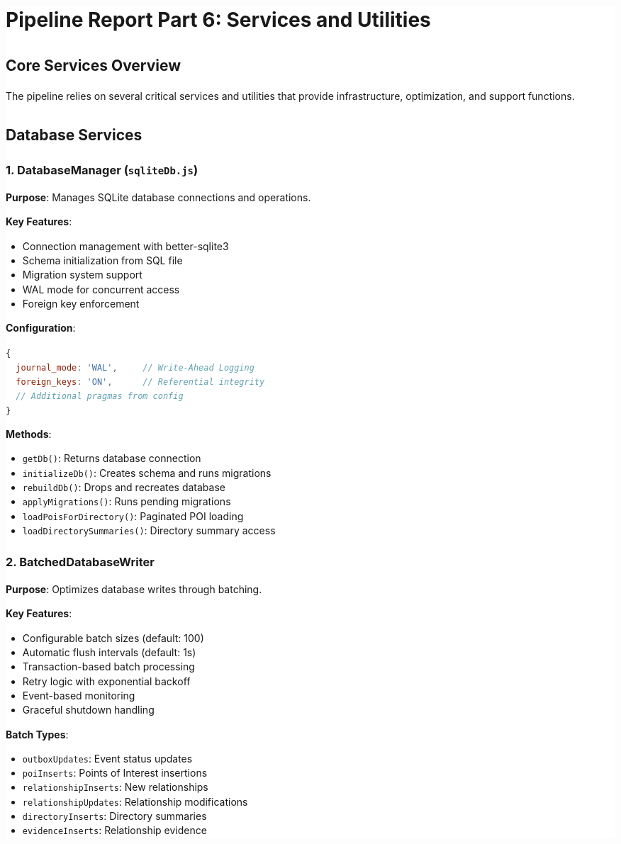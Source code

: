 # Pipeline Report Part 6: Services and Utilities

## Core Services Overview

The pipeline relies on several critical services and utilities that provide infrastructure, optimization, and support functions.

## Database Services

### 1. DatabaseManager (`sqliteDb.js`)

**Purpose**: Manages SQLite database connections and operations.

**Key Features**:
- Connection management with better-sqlite3
- Schema initialization from SQL file
- Migration system support
- WAL mode for concurrent access
- Foreign key enforcement

**Configuration**:
```javascript
{
  journal_mode: 'WAL',     // Write-Ahead Logging
  foreign_keys: 'ON',      // Referential integrity
  // Additional pragmas from config
}
```

**Methods**:
- `getDb()`: Returns database connection
- `initializeDb()`: Creates schema and runs migrations
- `rebuildDb()`: Drops and recreates database
- `applyMigrations()`: Runs pending migrations
- `loadPoisForDirectory()`: Paginated POI loading
- `loadDirectorySummaries()`: Directory summary access

### 2. BatchedDatabaseWriter

**Purpose**: Optimizes database writes through batching.

**Key Features**:
- Configurable batch sizes (default: 100)
- Automatic flush intervals (default: 1s)
- Transaction-based batch processing
- Retry logic with exponential backoff
- Event-based monitoring
- Graceful shutdown handling

**Batch Types**:
- `outboxUpdates`: Event status updates
- `poiInserts`: Points of Interest insertions
- `relationshipInserts`: New relationships
- `relationshipUpdates`: Relationship modifications
- `directoryInserts`: Directory summaries
- `evidenceInserts`: Relationship evidence
